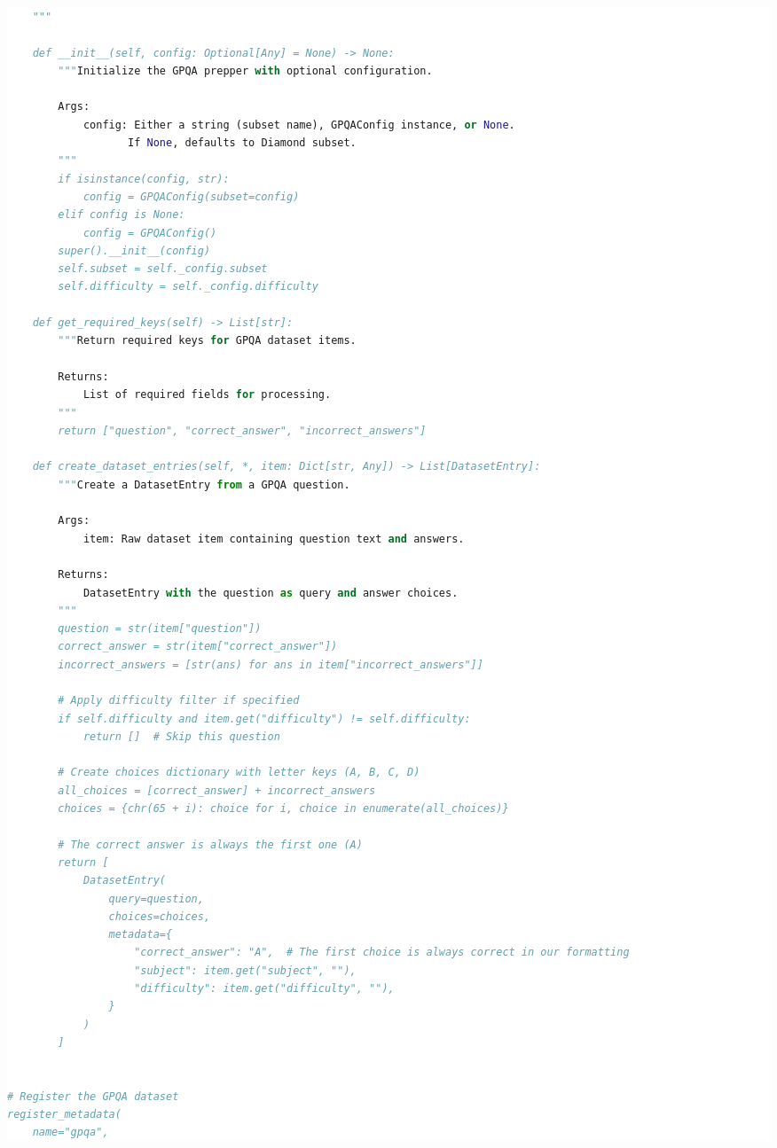 ```python
    """
    
    def __init__(self, config: Optional[Any] = None) -> None:
        """Initialize the GPQA prepper with optional configuration.
        
        Args:
            config: Either a string (subset name), GPQAConfig instance, or None.
                   If None, defaults to Diamond subset.
        """
        if isinstance(config, str):
            config = GPQAConfig(subset=config)
        elif config is None:
            config = GPQAConfig()
        super().__init__(config)
        self.subset = self._config.subset
        self.difficulty = self._config.difficulty
        
    def get_required_keys(self) -> List[str]:
        """Return required keys for GPQA dataset items.
        
        Returns:
            List of required fields for processing.
        """
        return ["question", "correct_answer", "incorrect_answers"]
    
    def create_dataset_entries(self, *, item: Dict[str, Any]) -> List[DatasetEntry]:
        """Create a DatasetEntry from a GPQA question.
        
        Args:
            item: Raw dataset item containing question text and answers.
                 
        Returns:
            DatasetEntry with the question as query and answer choices.
        """
        question = str(item["question"])
        correct_answer = str(item["correct_answer"])
        incorrect_answers = [str(ans) for ans in item["incorrect_answers"]]
        
        # Apply difficulty filter if specified
        if self.difficulty and item.get("difficulty") != self.difficulty:
            return []  # Skip this question
        
        # Create choices dictionary with letter keys (A, B, C, D)
        all_choices = [correct_answer] + incorrect_answers
        choices = {chr(65 + i): choice for i, choice in enumerate(all_choices)}
        
        # The correct answer is always the first one (A)
        return [
            DatasetEntry(
                query=question,
                choices=choices,
                metadata={
                    "correct_answer": "A",  # The first choice is always correct in our formatting
                    "subject": item.get("subject", ""),
                    "difficulty": item.get("difficulty", ""),
                }
            )
        ]


# Register the GPQA dataset
register_metadata(
    name="gpqa",
```